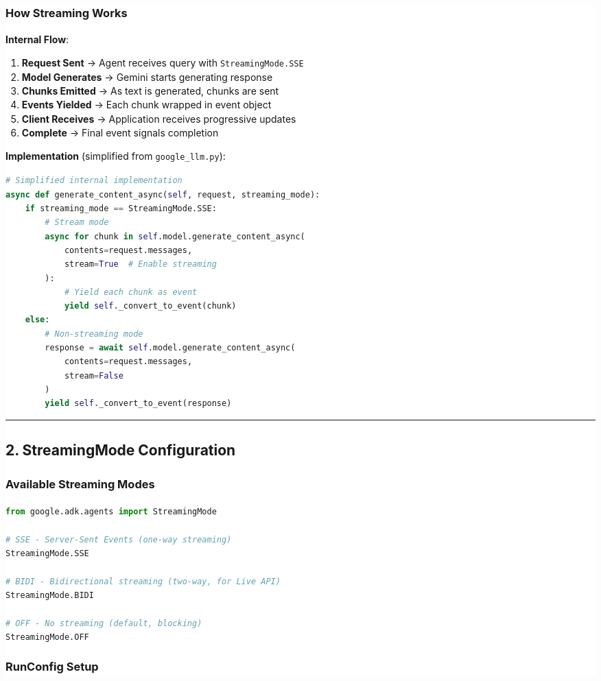 ### How Streaming Works

**Internal Flow**:

1. **Request Sent** → Agent receives query with `StreamingMode.SSE`
2. **Model Generates** → Gemini starts generating response
3. **Chunks Emitted** → As text is generated, chunks are sent
4. **Events Yielded** → Each chunk wrapped in event object
5. **Client Receives** → Application receives progressive updates
6. **Complete** → Final event signals completion

**Implementation** (simplified from `google_llm.py`):

```python
# Simplified internal implementation
async def generate_content_async(self, request, streaming_mode):
    if streaming_mode == StreamingMode.SSE:
        # Stream mode
        async for chunk in self.model.generate_content_async(
            contents=request.messages,
            stream=True  # Enable streaming
        ):
            # Yield each chunk as event
            yield self._convert_to_event(chunk)
    else:
        # Non-streaming mode
        response = await self.model.generate_content_async(
            contents=request.messages,
            stream=False
        )
        yield self._convert_to_event(response)
```

---

## 2. StreamingMode Configuration

### Available Streaming Modes

```python
from google.adk.agents import StreamingMode

# SSE - Server-Sent Events (one-way streaming)
StreamingMode.SSE

# BIDI - Bidirectional streaming (two-way, for Live API)
StreamingMode.BIDI

# OFF - No streaming (default, blocking)
StreamingMode.OFF
```

### RunConfig Setup
